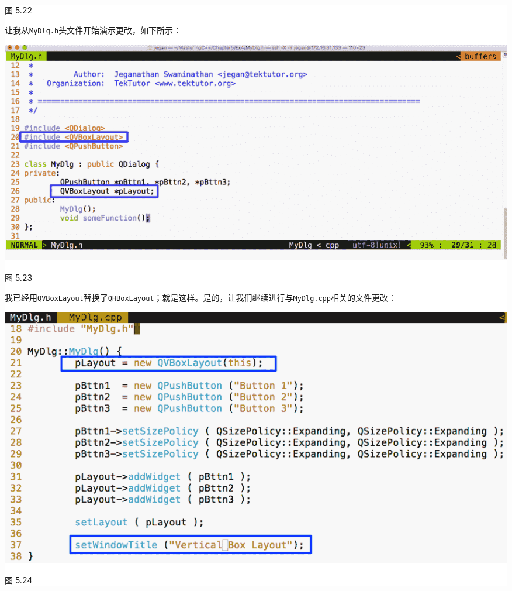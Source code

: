 图 5.22

让我从`MyDlg.h`头文件开始演示更改，如下所示：

![](img/63c0b936-c4f1-4f08-b18c-09cadc8da460.png)

图 5.23

我已经用`QVBoxLayout`替换了`QHBoxLayout`；就是这样。是的，让我们继续进行与`MyDlg.cpp`相关的文件更改：

![](img/d7c45242-efb4-4030-b8bf-c6ef897a184b.png)

图 5.24
